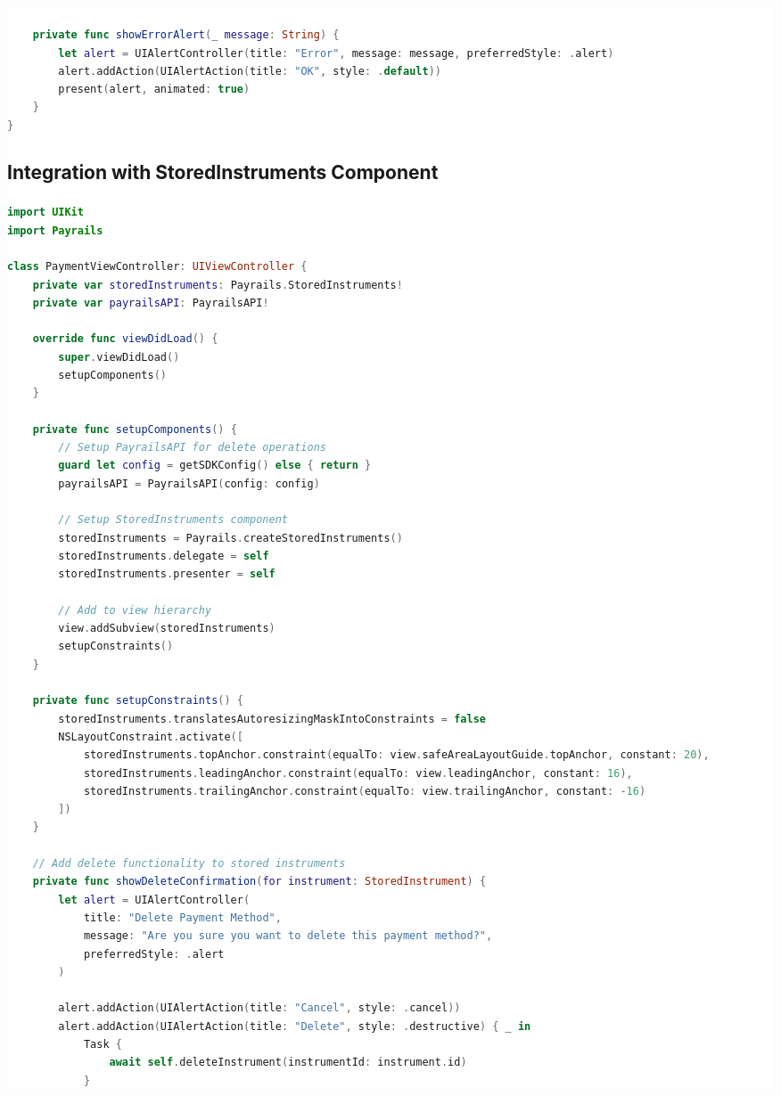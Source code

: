```swift
    
    private func showErrorAlert(_ message: String) {
        let alert = UIAlertController(title: "Error", message: message, preferredStyle: .alert)
        alert.addAction(UIAlertAction(title: "OK", style: .default))
        present(alert, animated: true)
    }
}
```

## Integration with StoredInstruments Component

```swift
import UIKit
import Payrails

class PaymentViewController: UIViewController {
    private var storedInstruments: Payrails.StoredInstruments!
    private var payrailsAPI: PayrailsAPI!
    
    override func viewDidLoad() {
        super.viewDidLoad()
        setupComponents()
    }
    
    private func setupComponents() {
        // Setup PayrailsAPI for delete operations
        guard let config = getSDKConfig() else { return }
        payrailsAPI = PayrailsAPI(config: config)
        
        // Setup StoredInstruments component
        storedInstruments = Payrails.createStoredInstruments()
        storedInstruments.delegate = self
        storedInstruments.presenter = self
        
        // Add to view hierarchy
        view.addSubview(storedInstruments)
        setupConstraints()
    }
    
    private func setupConstraints() {
        storedInstruments.translatesAutoresizingMaskIntoConstraints = false
        NSLayoutConstraint.activate([
            storedInstruments.topAnchor.constraint(equalTo: view.safeAreaLayoutGuide.topAnchor, constant: 20),
            storedInstruments.leadingAnchor.constraint(equalTo: view.leadingAnchor, constant: 16),
            storedInstruments.trailingAnchor.constraint(equalTo: view.trailingAnchor, constant: -16)
        ])
    }
    
    // Add delete functionality to stored instruments
    private func showDeleteConfirmation(for instrument: StoredInstrument) {
        let alert = UIAlertController(
            title: "Delete Payment Method",
            message: "Are you sure you want to delete this payment method?",
            preferredStyle: .alert
        )
        
        alert.addAction(UIAlertAction(title: "Cancel", style: .cancel))
        alert.addAction(UIAlertAction(title: "Delete", style: .destructive) { _ in
            Task {
                await self.deleteInstrument(instrumentId: instrument.id)
            }
```